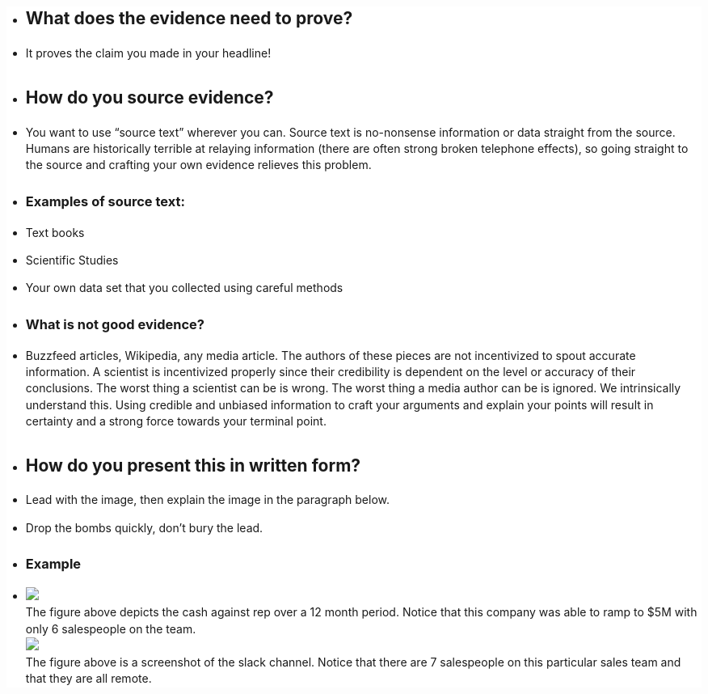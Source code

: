 
  

- ## What does the evidence need to prove? 
    

- It proves the claim you made in your headline! 
    

  

- ## How do you source evidence? 
    

- You want to use “source text” wherever you can. Source text is no-nonsense information or data straight from the source. Humans are historically terrible at relaying information (there are often strong broken telephone effects), so going straight to the source and crafting your own evidence relieves this problem. 
    

  

- ### Examples of source text: 
    

- Text books 
    
- Scientific Studies 
    
- Your own data set that you collected using careful methods
    

  

- ### What is not good evidence? 
    

- Buzzfeed articles, Wikipedia, any media article. The authors of these pieces are not incentivized to spout accurate information. A scientist is incentivized properly since their credibility is dependent on the level or accuracy of their conclusions. The worst thing a scientist can be is wrong. The worst thing a media author can be is ignored. We intrinsically understand this. Using credible and unbiased information to craft your arguments and explain your points will result in certainty and a strong force towards your terminal point. 
    

  

- ## How do you present this in written form? 
    

- Lead with the image, then explain the image in the paragraph below.
    
- Drop the bombs quickly, don’t bury the lead. 
    
- ### Example
    

- ![](https://lh7-rt.googleusercontent.com/docsz/AD_4nXed_ltdqJsuSngEtRzpFf5_XKLaP-n_gHVygxMSmnmiwtLafh59_swI6-MvZp4vCFNd105sniSEBTwrLkGP6yRYbS3tLXuMGqjs-j3CsR85tVPnDJq9XsJkT7mWJD9TCLgG5LoUiZ4VCJhTWYvfikJluJNqiYLyKdviEiAMYwb9qPMcyDhhgA?key=jdgsPndYMgLtOYyhwiWdlg)  
    The figure above depicts the cash against rep over a 12 month period. Notice that this company was able to ramp to $5M with only 6 salespeople on the team.  
    ![](https://lh7-rt.googleusercontent.com/docsz/AD_4nXexcMbpp6ZPm1Ay2thatt95QNsXO4uPvYpbHjYxhzAsPtMDaYtP_KhFuFdAmdAPvk5LQp9_CTNW6peaHCSaH9DHMF6jC_E_wYRZZafXB9bcvjDwyVO6J-w5HOlYC6SIgoivQbIRiIz7b4sXNAblzORiQN7CpBJGPGC8L29nfslYx_RWq5sEFpg?key=jdgsPndYMgLtOYyhwiWdlg)  
    The figure above is a screenshot of the slack channel. Notice that there are 7 salespeople on this particular sales team and that they are all remote. 
    

